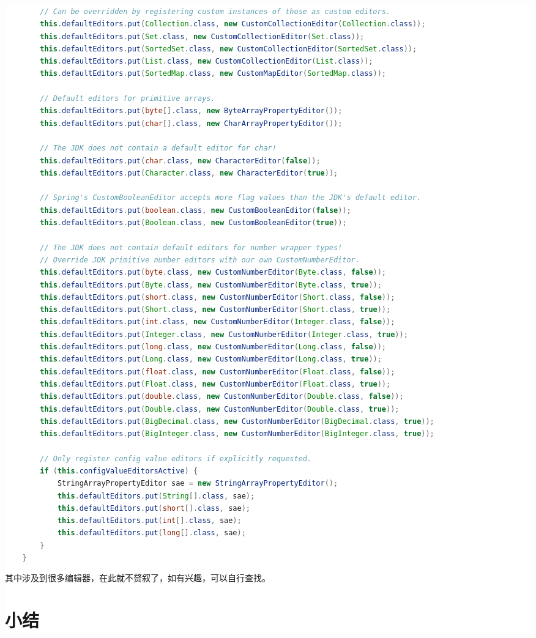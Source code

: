 ```java
		// Can be overridden by registering custom instances of those as custom editors.
		this.defaultEditors.put(Collection.class, new CustomCollectionEditor(Collection.class));
		this.defaultEditors.put(Set.class, new CustomCollectionEditor(Set.class));
		this.defaultEditors.put(SortedSet.class, new CustomCollectionEditor(SortedSet.class));
		this.defaultEditors.put(List.class, new CustomCollectionEditor(List.class));
		this.defaultEditors.put(SortedMap.class, new CustomMapEditor(SortedMap.class));

		// Default editors for primitive arrays.
		this.defaultEditors.put(byte[].class, new ByteArrayPropertyEditor());
		this.defaultEditors.put(char[].class, new CharArrayPropertyEditor());

		// The JDK does not contain a default editor for char!
		this.defaultEditors.put(char.class, new CharacterEditor(false));
		this.defaultEditors.put(Character.class, new CharacterEditor(true));

		// Spring's CustomBooleanEditor accepts more flag values than the JDK's default editor.
		this.defaultEditors.put(boolean.class, new CustomBooleanEditor(false));
		this.defaultEditors.put(Boolean.class, new CustomBooleanEditor(true));

		// The JDK does not contain default editors for number wrapper types!
		// Override JDK primitive number editors with our own CustomNumberEditor.
		this.defaultEditors.put(byte.class, new CustomNumberEditor(Byte.class, false));
		this.defaultEditors.put(Byte.class, new CustomNumberEditor(Byte.class, true));
		this.defaultEditors.put(short.class, new CustomNumberEditor(Short.class, false));
		this.defaultEditors.put(Short.class, new CustomNumberEditor(Short.class, true));
		this.defaultEditors.put(int.class, new CustomNumberEditor(Integer.class, false));
		this.defaultEditors.put(Integer.class, new CustomNumberEditor(Integer.class, true));
		this.defaultEditors.put(long.class, new CustomNumberEditor(Long.class, false));
		this.defaultEditors.put(Long.class, new CustomNumberEditor(Long.class, true));
		this.defaultEditors.put(float.class, new CustomNumberEditor(Float.class, false));
		this.defaultEditors.put(Float.class, new CustomNumberEditor(Float.class, true));
		this.defaultEditors.put(double.class, new CustomNumberEditor(Double.class, false));
		this.defaultEditors.put(Double.class, new CustomNumberEditor(Double.class, true));
		this.defaultEditors.put(BigDecimal.class, new CustomNumberEditor(BigDecimal.class, true));
		this.defaultEditors.put(BigInteger.class, new CustomNumberEditor(BigInteger.class, true));

		// Only register config value editors if explicitly requested.
		if (this.configValueEditorsActive) {
			StringArrayPropertyEditor sae = new StringArrayPropertyEditor();
			this.defaultEditors.put(String[].class, sae);
			this.defaultEditors.put(short[].class, sae);
			this.defaultEditors.put(int[].class, sae);
			this.defaultEditors.put(long[].class, sae);
		}
	}
```

其中涉及到很多编辑器，在此就不赘叙了，如有兴趣，可以自行查找。

# 小结
